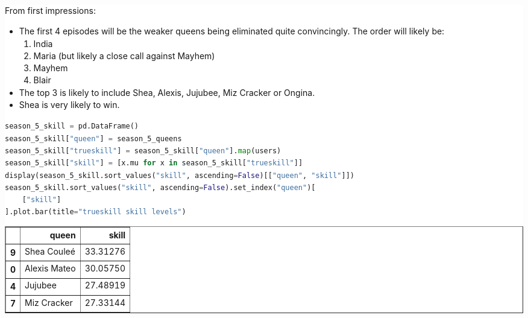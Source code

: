 

From first impressions: 
* The first 4 episodes will be the weaker queens being eliminated quite convincingly. The order will likely be: 
    1. India
    1. Maria (but likely a close call against Mayhem)
    1. Mayhem
    1. Blair
* The top 3 is likely to include Shea, Alexis, Jujubee, Miz Cracker or Ongina. 
* Shea is very likely to win. 


```python
season_5_skill = pd.DataFrame()
season_5_skill["queen"] = season_5_queens
season_5_skill["trueskill"] = season_5_skill["queen"].map(users)
season_5_skill["skill"] = [x.mu for x in season_5_skill["trueskill"]]
display(season_5_skill.sort_values("skill", ascending=False)[["queen", "skill"]])
season_5_skill.sort_values("skill", ascending=False).set_index("queen")[
    ["skill"]
].plot.bar(title="trueskill skill levels")
```


<div>
<style scoped>
    .dataframe tbody tr th:only-of-type {
        vertical-align: middle;
    }

    .dataframe tbody tr th {
        vertical-align: top;
    }

    .dataframe thead th {
        text-align: right;
    }
</style>
<table border="1" class="dataframe">
  <thead>
    <tr style="text-align: right;">
      <th></th>
      <th>queen</th>
      <th>skill</th>
    </tr>
  </thead>
  <tbody>
    <tr>
      <th>9</th>
      <td>Shea Couleé</td>
      <td>33.31276</td>
    </tr>
    <tr>
      <th>0</th>
      <td>Alexis Mateo</td>
      <td>30.05750</td>
    </tr>
    <tr>
      <th>4</th>
      <td>Jujubee</td>
      <td>27.48919</td>
    </tr>
    <tr>
      <th>7</th>
      <td>Miz Cracker</td>
      <td>27.33144</td>
    </tr>